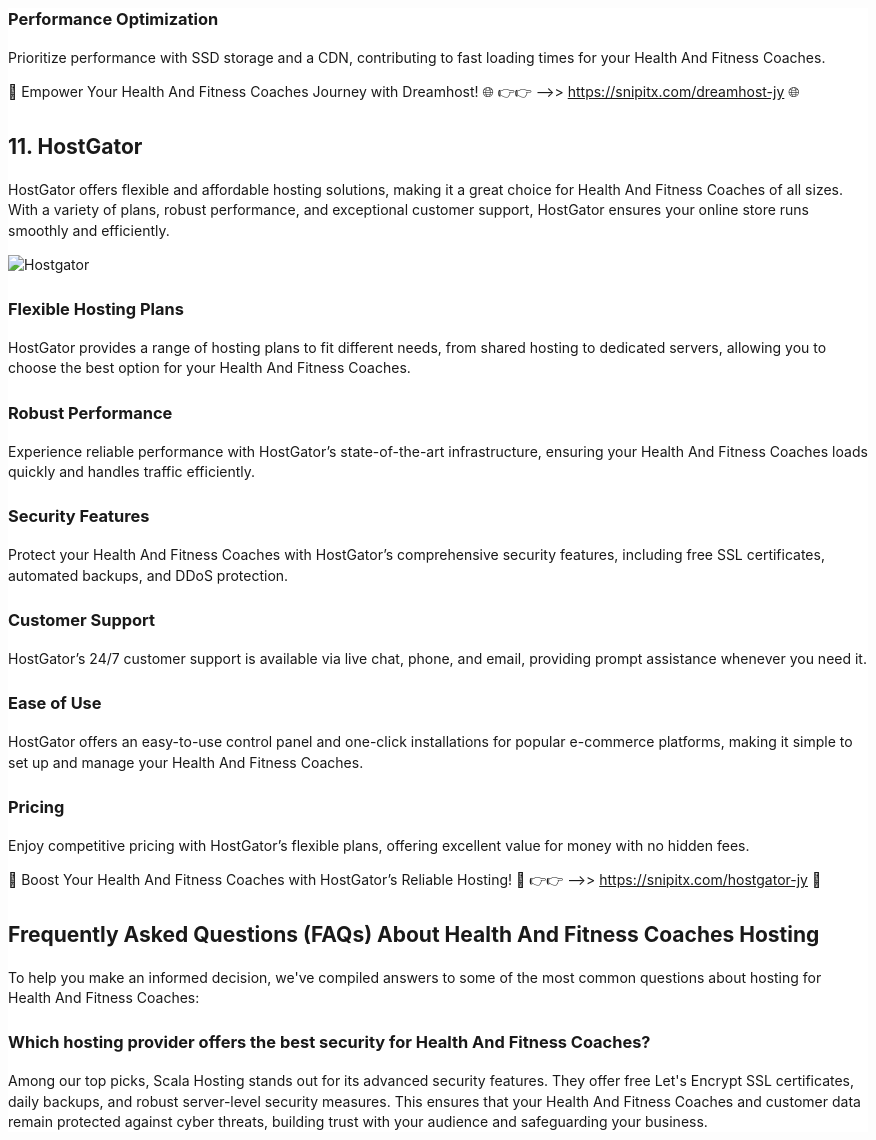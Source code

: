 ### Performance Optimization
Prioritize performance with SSD storage and a CDN, contributing to fast loading times for your Health And Fitness Coaches.

🚀 Empower Your Health And Fitness Coaches Journey with Dreamhost! 🌐
👉👉 -->> https://snipitx.com/dreamhost-jy 🌐

## 11. HostGator

HostGator offers flexible and affordable hosting solutions, making it a great choice for Health And Fitness Coaches of all sizes. With a variety of plans, robust performance, and exceptional customer support, HostGator ensures your online store runs smoothly and efficiently.

![Hostgator](https://i.imgur.com/SNC0dSu.jpeg "Hostgator Hosting")

### Flexible Hosting Plans
HostGator provides a range of hosting plans to fit different needs, from shared hosting to dedicated servers, allowing you to choose the best option for your Health And Fitness Coaches.

### Robust Performance
Experience reliable performance with HostGator’s state-of-the-art infrastructure, ensuring your Health And Fitness Coaches loads quickly and handles traffic efficiently.

### Security Features
Protect your Health And Fitness Coaches with HostGator’s comprehensive security features, including free SSL certificates, automated backups, and DDoS protection.

### Customer Support
HostGator’s 24/7 customer support is available via live chat, phone, and email, providing prompt assistance whenever you need it.

### Ease of Use
HostGator offers an easy-to-use control panel and one-click installations for popular e-commerce platforms, making it simple to set up and manage your Health And Fitness Coaches.

### Pricing
Enjoy competitive pricing with HostGator’s flexible plans, offering excellent value for money with no hidden fees.

🌟 Boost Your Health And Fitness Coaches with HostGator’s Reliable Hosting! 🚀
👉👉 -->> https://snipitx.com/hostgator-jy 🚀

## Frequently Asked Questions (FAQs) About Health And Fitness Coaches Hosting

To help you make an informed decision, we've compiled answers to some of the most common questions about hosting for Health And Fitness Coaches:

### Which hosting provider offers the best security for Health And Fitness Coaches? 
Among our top picks, Scala Hosting stands out for its advanced security features. They offer free Let's Encrypt SSL certificates, daily backups, and robust server-level security measures. This ensures that your Health And Fitness Coaches and customer data remain protected against cyber threats, building trust with your audience and safeguarding your business.
